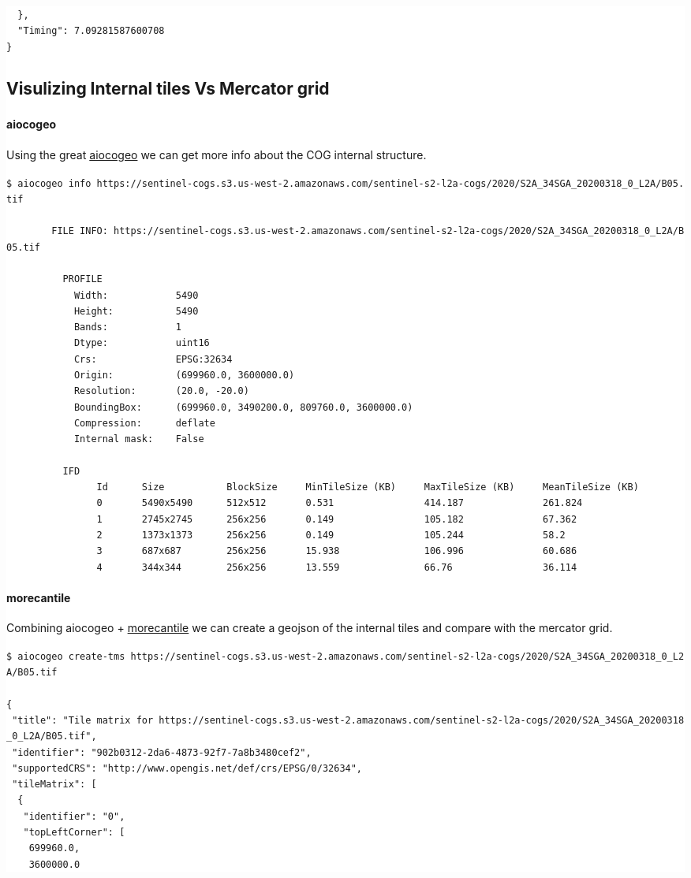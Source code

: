 ```
  },
  "Timing": 7.09281587600708
}
```

## Visulizing Internal tiles Vs Mercator grid

#### aiocogeo
Using the great [aiocogeo](https://github.com/geospatial-jeff/aiocogeo) we can get more info about the COG internal structure.

```
$ aiocogeo info https://sentinel-cogs.s3.us-west-2.amazonaws.com/sentinel-s2-l2a-cogs/2020/S2A_34SGA_20200318_0_L2A/B05.tif

        FILE INFO: https://sentinel-cogs.s3.us-west-2.amazonaws.com/sentinel-s2-l2a-cogs/2020/S2A_34SGA_20200318_0_L2A/B05.tif

          PROFILE
            Width:            5490
            Height:           5490
            Bands:            1
            Dtype:            uint16
            Crs:              EPSG:32634
            Origin:           (699960.0, 3600000.0)
            Resolution:       (20.0, -20.0)
            BoundingBox:      (699960.0, 3490200.0, 809760.0, 3600000.0)
            Compression:      deflate
            Internal mask:    False

          IFD
                Id      Size           BlockSize     MinTileSize (KB)     MaxTileSize (KB)     MeanTileSize (KB)
                0       5490x5490      512x512       0.531                414.187              261.824
                1       2745x2745      256x256       0.149                105.182              67.362
                2       1373x1373      256x256       0.149                105.244              58.2
                3       687x687        256x256       15.938               106.996              60.686
                4       344x344        256x256       13.559               66.76                36.114
```

#### morecantile

Combining aiocogeo + [morecantile](https://github.com/developmentseed/morecantile) we can create a geojson of the internal tiles and compare with the mercator grid.

```
$ aiocogeo create-tms https://sentinel-cogs.s3.us-west-2.amazonaws.com/sentinel-s2-l2a-cogs/2020/S2A_34SGA_20200318_0_L2A/B05.tif

{
 "title": "Tile matrix for https://sentinel-cogs.s3.us-west-2.amazonaws.com/sentinel-s2-l2a-cogs/2020/S2A_34SGA_20200318_0_L2A/B05.tif",
 "identifier": "902b0312-2da6-4873-92f7-7a8b3480cef2",
 "supportedCRS": "http://www.opengis.net/def/crs/EPSG/0/32634",
 "tileMatrix": [
  {
   "identifier": "0",
   "topLeftCorner": [
    699960.0,
    3600000.0
```